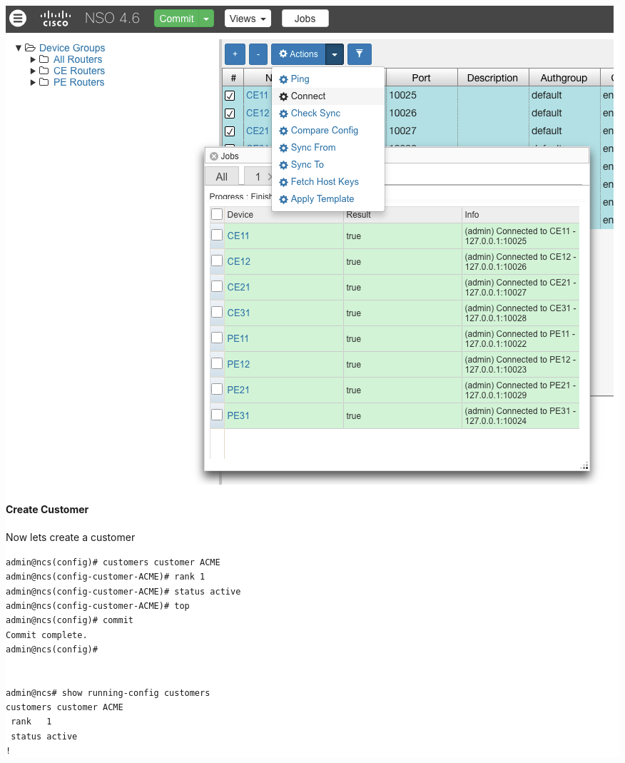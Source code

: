 ![](/assets/markdown-img-paste-20180421143918134.png)


#### Create Customer

Now lets create a customer

```shell
admin@ncs(config)# customers customer ACME
admin@ncs(config-customer-ACME)# rank 1
admin@ncs(config-customer-ACME)# status active
admin@ncs(config-customer-ACME)# top
admin@ncs(config)# commit
Commit complete.
admin@ncs(config)#


admin@ncs# show running-config customers
customers customer ACME
 rank   1
 status active
!
```
